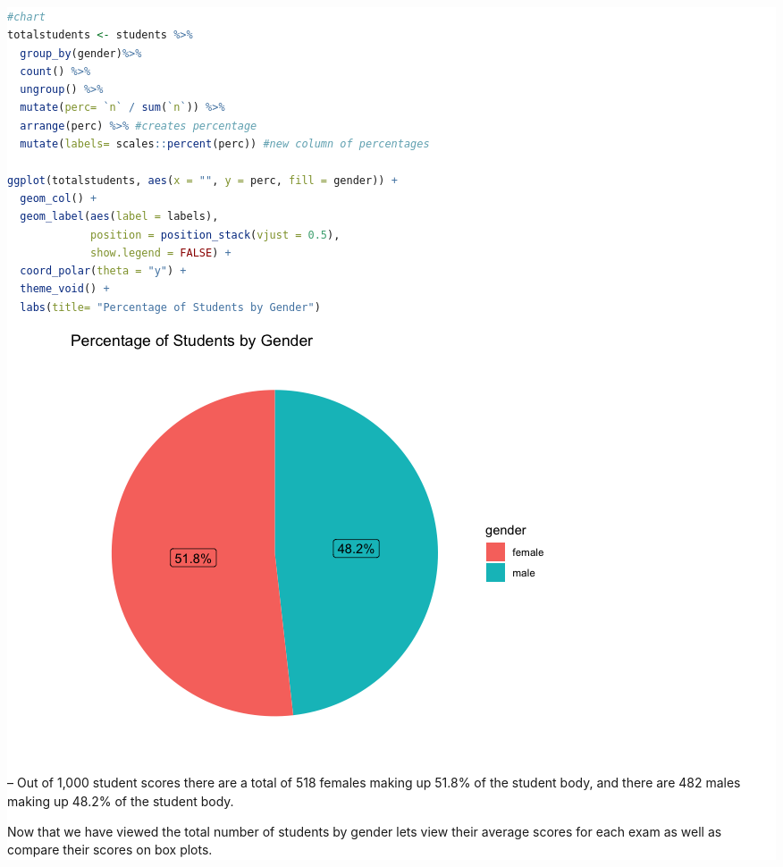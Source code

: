 ``` r
#chart
totalstudents <- students %>% 
  group_by(gender)%>% 
  count() %>% 
  ungroup() %>%
  mutate(perc= `n` / sum(`n`)) %>% 
  arrange(perc) %>% #creates percentage
  mutate(labels= scales::percent(perc)) #new column of percentages

ggplot(totalstudents, aes(x = "", y = perc, fill = gender)) + 
  geom_col() +
  geom_label(aes(label = labels),
             position = position_stack(vjust = 0.5),
             show.legend = FALSE) +
  coord_polar(theta = "y") +
  theme_void() +
  labs(title= "Percentage of Students by Gender")
```

![](Student-Performance_files/figure-gfm/unnamed-chunk-3-1.png)

– Out of 1,000 student scores there are a total of 518 females making up
51.8% of the student body, and there are 482 males making up 48.2% of
the student body.

Now that we have viewed the total number of students by gender lets view
their average scores for each exam as well as compare their scores on
box plots.
